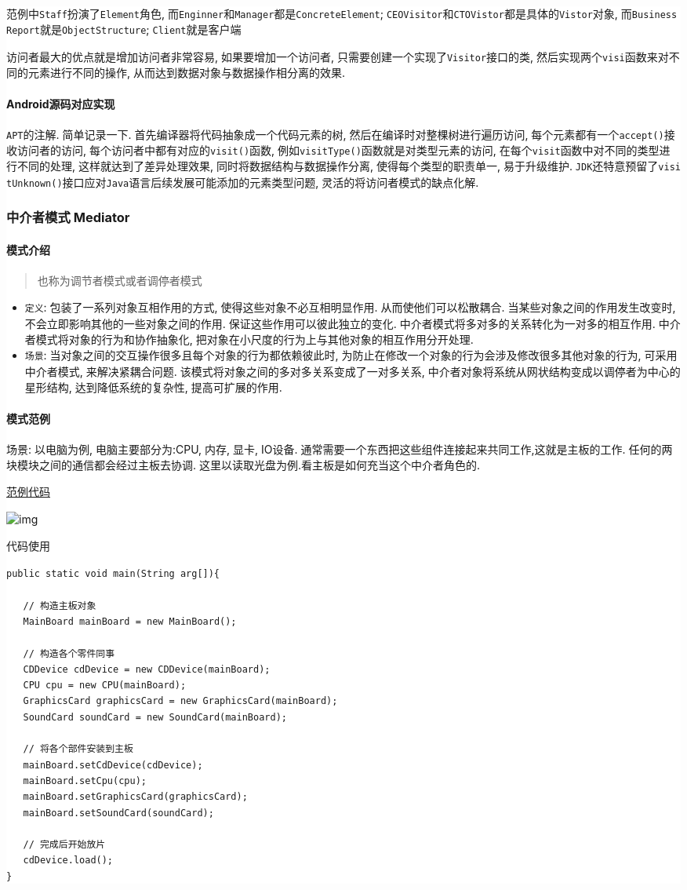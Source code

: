 范例中`Staff`扮演了`Element`角色, 而`Enginner`和`Manager`都是`ConcreteElement`; `CEOVisitor`和`CTOVistor`都是具体的`Vistor`对象, 而`BusinessReport`就是`ObjectStructure`; `Client`就是客户端

访问者最大的优点就是增加访问者非常容易, 如果要增加一个访问者, 只需要创建一个实现了`Visitor`接口的类, 然后实现两个`visi`函数来对不同的元素进行不同的操作, 从而达到数据对象与数据操作相分离的效果.

#### Android源码对应实现

`APT`的注解. 简单记录一下. 首先编译器将代码抽象成一个代码元素的树, 然后在编译时对整棵树进行遍历访问, 每个元素都有一个`accept()`接收访问者的访问, 每个访问者中都有对应的`visit()`函数, 例如`visitType()`函数就是对类型元素的访问, 在每个`visit`函数中对不同的类型进行不同的处理, 这样就达到了差异处理效果, 同时将数据结构与数据操作分离, 使得每个类型的职责单一, 易于升级维护. `JDK`还特意预留了`visitUnknown()`接口应对`Java`语言后续发展可能添加的元素类型问题, 灵活的将访问者模式的缺点化解.

### 中介者模式 Mediator

#### 模式介绍

> 也称为调节者模式或者调停者模式

- `定义`: 包装了一系列对象互相作用的方式, 使得这些对象不必互相明显作用. 从而使他们可以松散耦合. 当某些对象之间的作用发生改变时, 不会立即影响其他的一些对象之间的作用. 保证这些作用可以彼此独立的变化. 中介者模式将多对多的关系转化为一对多的相互作用. 中介者模式将对象的行为和协作抽象化, 把对象在小尺度的行为上与其他对象的相互作用分开处理.
- `场景`: 当对象之间的交互操作很多且每个对象的行为都依赖彼此时, 为防止在修改一个对象的行为会涉及修改很多其他对象的行为, 可采用中介者模式, 来解决紧耦合问题. 该模式将对象之间的多对多关系变成了一对多关系, 中介者对象将系统从网状结构变成以调停者为中心的星形结构, 达到降低系统的复杂性, 提高可扩展的作用.

#### 模式范例

场景: 以电脑为例, 电脑主要部分为:CPU, 内存, 显卡, IO设备. 通常需要一个东西把这些组件连接起来共同工作,这就是主板的工作. 任何的两块模块之间的通信都会经过主板去协调. 这里以读取光盘为例.看主板是如何充当这个中介者角色的.

[范例代码](https://github.com/suzeyu1992/AlgorithmTraining/tree/master/src/design/mediator)

![img](http://szysky.com/2016/11/16/%E8%AE%BE%E8%AE%A1%E6%A8%A1%E5%BC%8F%E4%B9%8B%E8%B7%AF/UML_Mediator.png)

代码使用

```
public static void main(String arg[]){

   // 构造主板对象
   MainBoard mainBoard = new MainBoard();

   // 构造各个零件同事
   CDDevice cdDevice = new CDDevice(mainBoard);
   CPU cpu = new CPU(mainBoard);
   GraphicsCard graphicsCard = new GraphicsCard(mainBoard);
   SoundCard soundCard = new SoundCard(mainBoard);

   // 将各个部件安装到主板
   mainBoard.setCdDevice(cdDevice);
   mainBoard.setCpu(cpu);
   mainBoard.setGraphicsCard(graphicsCard);
   mainBoard.setSoundCard(soundCard);

   // 完成后开始放片
   cdDevice.load();
}
```
